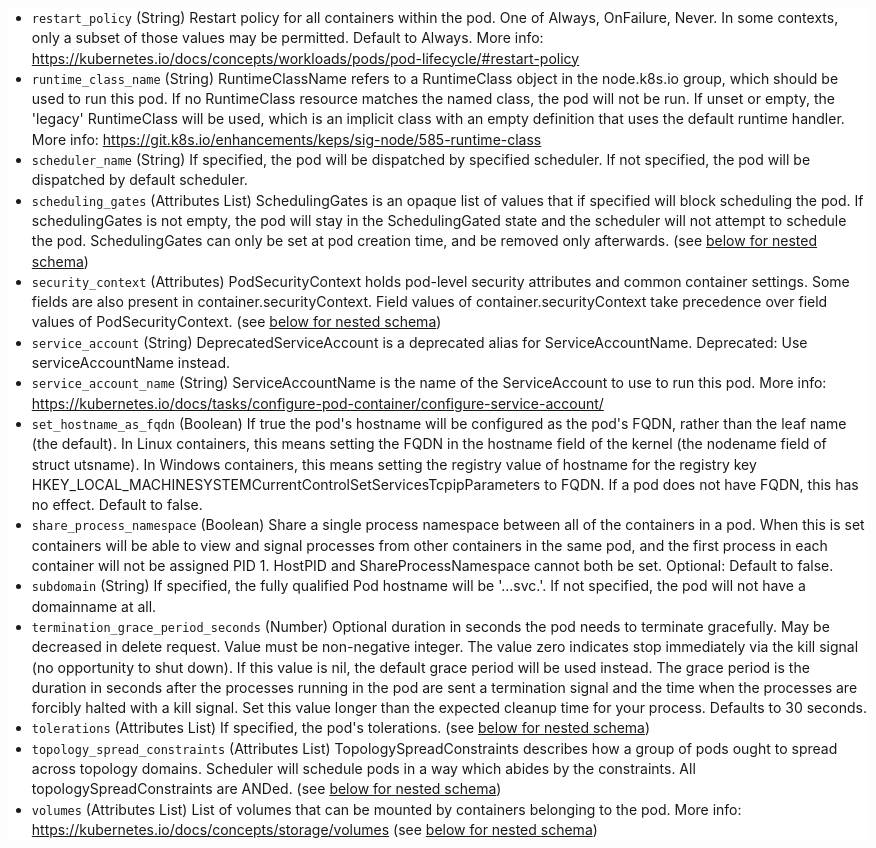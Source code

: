 - `restart_policy` (String) Restart policy for all containers within the pod. One of Always, OnFailure, Never. In some contexts, only a subset of those values may be permitted. Default to Always. More info: https://kubernetes.io/docs/concepts/workloads/pods/pod-lifecycle/#restart-policy
- `runtime_class_name` (String) RuntimeClassName refers to a RuntimeClass object in the node.k8s.io group, which should be used to run this pod. If no RuntimeClass resource matches the named class, the pod will not be run. If unset or empty, the 'legacy' RuntimeClass will be used, which is an implicit class with an empty definition that uses the default runtime handler. More info: https://git.k8s.io/enhancements/keps/sig-node/585-runtime-class
- `scheduler_name` (String) If specified, the pod will be dispatched by specified scheduler. If not specified, the pod will be dispatched by default scheduler.
- `scheduling_gates` (Attributes List) SchedulingGates is an opaque list of values that if specified will block scheduling the pod. If schedulingGates is not empty, the pod will stay in the SchedulingGated state and the scheduler will not attempt to schedule the pod. SchedulingGates can only be set at pod creation time, and be removed only afterwards. (see [below for nested schema](#nestedatt--spec--template--spec--scheduling_gates))
- `security_context` (Attributes) PodSecurityContext holds pod-level security attributes and common container settings. Some fields are also present in container.securityContext. Field values of container.securityContext take precedence over field values of PodSecurityContext. (see [below for nested schema](#nestedatt--spec--template--spec--security_context))
- `service_account` (String) DeprecatedServiceAccount is a deprecated alias for ServiceAccountName. Deprecated: Use serviceAccountName instead.
- `service_account_name` (String) ServiceAccountName is the name of the ServiceAccount to use to run this pod. More info: https://kubernetes.io/docs/tasks/configure-pod-container/configure-service-account/
- `set_hostname_as_fqdn` (Boolean) If true the pod's hostname will be configured as the pod's FQDN, rather than the leaf name (the default). In Linux containers, this means setting the FQDN in the hostname field of the kernel (the nodename field of struct utsname). In Windows containers, this means setting the registry value of hostname for the registry key HKEY_LOCAL_MACHINESYSTEMCurrentControlSetServicesTcpipParameters to FQDN. If a pod does not have FQDN, this has no effect. Default to false.
- `share_process_namespace` (Boolean) Share a single process namespace between all of the containers in a pod. When this is set containers will be able to view and signal processes from other containers in the same pod, and the first process in each container will not be assigned PID 1. HostPID and ShareProcessNamespace cannot both be set. Optional: Default to false.
- `subdomain` (String) If specified, the fully qualified Pod hostname will be '<hostname>.<subdomain>.<pod namespace>.svc.<cluster domain>'. If not specified, the pod will not have a domainname at all.
- `termination_grace_period_seconds` (Number) Optional duration in seconds the pod needs to terminate gracefully. May be decreased in delete request. Value must be non-negative integer. The value zero indicates stop immediately via the kill signal (no opportunity to shut down). If this value is nil, the default grace period will be used instead. The grace period is the duration in seconds after the processes running in the pod are sent a termination signal and the time when the processes are forcibly halted with a kill signal. Set this value longer than the expected cleanup time for your process. Defaults to 30 seconds.
- `tolerations` (Attributes List) If specified, the pod's tolerations. (see [below for nested schema](#nestedatt--spec--template--spec--tolerations))
- `topology_spread_constraints` (Attributes List) TopologySpreadConstraints describes how a group of pods ought to spread across topology domains. Scheduler will schedule pods in a way which abides by the constraints. All topologySpreadConstraints are ANDed. (see [below for nested schema](#nestedatt--spec--template--spec--topology_spread_constraints))
- `volumes` (Attributes List) List of volumes that can be mounted by containers belonging to the pod. More info: https://kubernetes.io/docs/concepts/storage/volumes (see [below for nested schema](#nestedatt--spec--template--spec--volumes))
